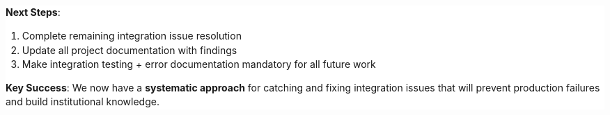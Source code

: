 **Next Steps**: 
1. Complete remaining integration issue resolution
2. Update all project documentation with findings
3. Make integration testing + error documentation mandatory for all future work

**Key Success**: We now have a **systematic approach** for catching and fixing integration issues that will prevent production failures and build institutional knowledge.